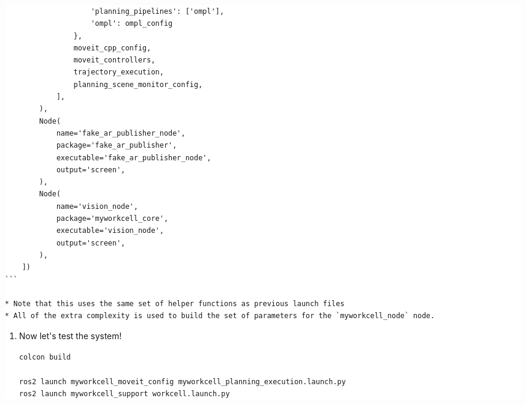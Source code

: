                         'planning_pipelines': ['ompl'],
                        'ompl': ompl_config
                    },
                    moveit_cpp_config,
                    moveit_controllers,
                    trajectory_execution,
                    planning_scene_monitor_config,
                ],
            ),
            Node(
                name='fake_ar_publisher_node',
                package='fake_ar_publisher',
                executable='fake_ar_publisher_node',
                output='screen',
            ),
            Node(
                name='vision_node',
                package='myworkcell_core',
                executable='vision_node',
                output='screen',
            ),
        ])
    ```

    * Note that this uses the same set of helper functions as previous launch files
    * All of the extra complexity is used to build the set of parameters for the `myworkcell_node` node.

 1. Now let's test the system!

    ``` bash
    colcon build
 
    ros2 launch myworkcell_moveit_config myworkcell_planning_execution.launch.py
    ros2 launch myworkcell_support workcell.launch.py
    ```

